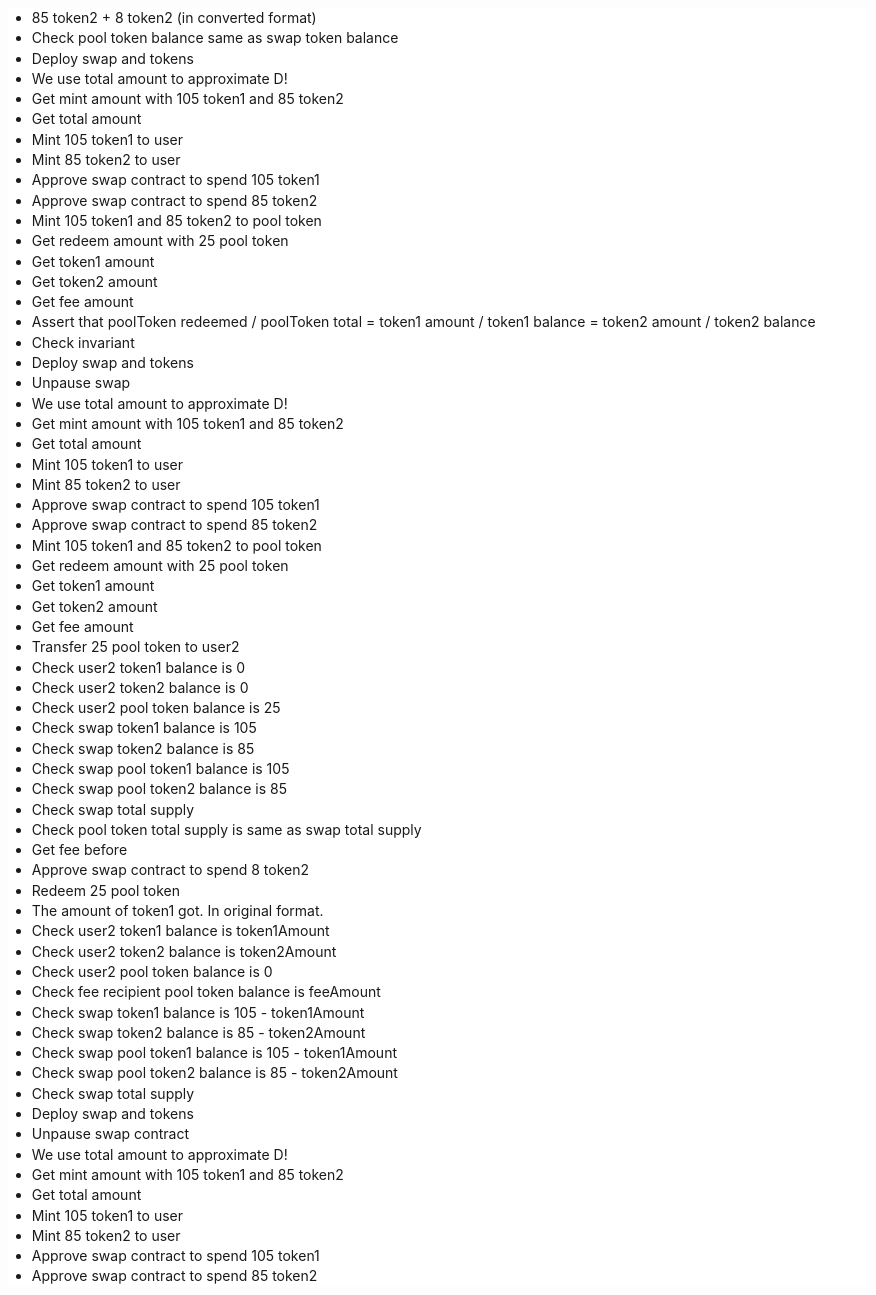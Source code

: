 - 85 token2 + 8 token2 (in converted format)
- Check pool token balance same as swap token balance
- Deploy swap and tokens
- We use total amount to approximate D!
- Get mint amount with 105 token1 and 85 token2
- Get total amount
- Mint 105 token1 to user
- Mint 85 token2 to user
- Approve swap contract to spend 105 token1
- Approve swap contract to spend 85 token2
- Mint 105 token1 and 85 token2 to pool token
- Get redeem amount with 25 pool token
- Get token1 amount
- Get token2 amount
- Get fee amount
- Assert that poolToken redeemed / poolToken total = token1 amount / token1 balance = token2 amount / token2 balance
- Check invariant
- Deploy swap and tokens
- Unpause swap
- We use total amount to approximate D!
- Get mint amount with 105 token1 and 85 token2
- Get total amount
- Mint 105 token1 to user
- Mint 85 token2 to user
- Approve swap contract to spend 105 token1
- Approve swap contract to spend 85 token2
- Mint 105 token1 and 85 token2 to pool token
- Get redeem amount with 25 pool token
- Get token1 amount
- Get token2 amount
- Get fee amount
- Transfer 25 pool token to user2
- Check user2 token1 balance is 0
- Check user2 token2 balance is 0
- Check user2 pool token balance is 25
- Check swap token1 balance is 105
- Check swap token2 balance is 85
- Check swap pool token1 balance is 105
- Check swap pool token2 balance is 85
- Check swap total supply
- Check pool token total supply is same as swap total supply
- Get fee before
- Approve swap contract to spend 8 token2
- Redeem 25 pool token
- The amount of token1 got. In original format.
- Check user2 token1 balance is token1Amount
- Check user2 token2 balance is token2Amount
- Check user2 pool token balance is 0
- Check fee recipient pool token balance is feeAmount
- Check swap token1 balance is 105 - token1Amount
- Check swap token2 balance is 85 - token2Amount
- Check swap pool token1 balance is 105 - token1Amount
- Check swap pool token2 balance is 85 - token2Amount
- Check swap total supply
- Deploy swap and tokens
- Unpause swap contract
- We use total amount to approximate D!
- Get mint amount with 105 token1 and 85 token2
- Get total amount
- Mint 105 token1 to user
- Mint 85 token2 to user
- Approve swap contract to spend 105 token1
- Approve swap contract to spend 85 token2